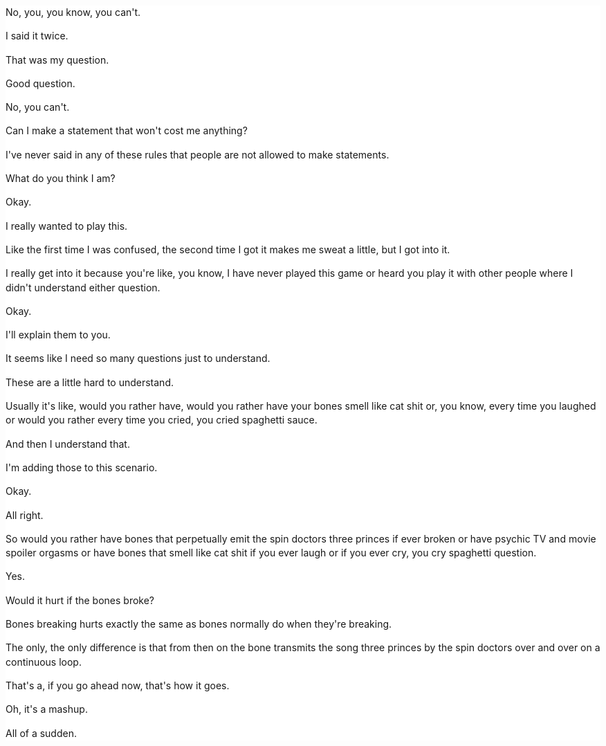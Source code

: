 No, you, you know, you can't.

I said it twice.

That was my question.

Good question.

No, you can't.

Can I make a statement that won't cost me anything?

I've never said in any of these rules that people are not allowed to make statements.

What do you think I am?

Okay.

I really wanted to play this.

Like the first time I was confused, the second time I got it makes me sweat a little, but I got into it.

I really get into it because you're like, you know, I have never played this game or heard you play it with other people where I didn't understand either question.

Okay.

I'll explain them to you.

It seems like I need so many questions just to understand.

These are a little hard to understand.

Usually it's like, would you rather have, would you rather have your bones smell like cat shit or, you know, every time you laughed or would you rather every time you cried, you cried spaghetti sauce.

And then I understand that.

I'm adding those to this scenario.

Okay.

All right.

So would you rather have bones that perpetually emit the spin doctors three princes if ever broken or have psychic TV and movie spoiler orgasms or have bones that smell like cat shit if you ever laugh or if you ever cry, you cry spaghetti question.

Yes.

Would it hurt if the bones broke?

Bones breaking hurts exactly the same as bones normally do when they're breaking.

The only, the only difference is that from then on the bone transmits the song three princes by the spin doctors over and over on a continuous loop.

That's a, if you go ahead now, that's how it goes.

Oh, it's a mashup.

All of a sudden.
